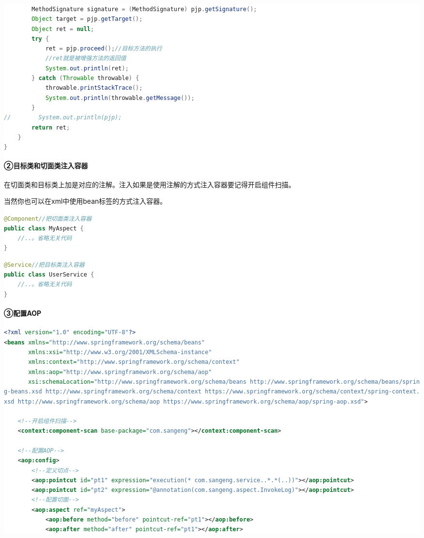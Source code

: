~~~~java
        MethodSignature signature = (MethodSignature) pjp.getSignature();
        Object target = pjp.getTarget();
        Object ret = null;
        try {
            ret = pjp.proceed();//目标方法的执行
            //ret就是被增强方法的返回值
            System.out.println(ret);
        } catch (Throwable throwable) {
            throwable.printStackTrace();
            System.out.println(throwable.getMessage());
        }
//        System.out.println(pjp);
        return ret;
    }
}

~~~~



#### ②目标类和切面类注入容器

在切面类和目标类上加是对应的注解。注入如果是使用注解的方式注入容器要记得开启组件扫描。

当然你也可以在xml中使用bean标签的方式注入容器。

~~~~java
@Component//把切面类注入容器
public class MyAspect {
	//..。省略无关代码
}
~~~~

~~~~java
@Service//把目标类注入容器
public class UserService {
	//..。省略无关代码
}
~~~~

#### ③配置AOP

~~~~xml
<?xml version="1.0" encoding="UTF-8"?>
<beans xmlns="http://www.springframework.org/schema/beans"
       xmlns:xsi="http://www.w3.org/2001/XMLSchema-instance"
       xmlns:context="http://www.springframework.org/schema/context"
       xmlns:aop="http://www.springframework.org/schema/aop"
       xsi:schemaLocation="http://www.springframework.org/schema/beans http://www.springframework.org/schema/beans/spring-beans.xsd http://www.springframework.org/schema/context https://www.springframework.org/schema/context/spring-context.xsd http://www.springframework.org/schema/aop https://www.springframework.org/schema/aop/spring-aop.xsd">

    <!--开启组件扫描-->
    <context:component-scan base-package="com.sangeng"></context:component-scan>

    <!--配置AOP-->
    <aop:config>
        <!--定义切点-->
        <aop:pointcut id="pt1" expression="execution(* com.sangeng.service..*.*(..))"></aop:pointcut>
        <aop:pointcut id="pt2" expression="@annotation(com.sangeng.aspect.InvokeLog)"></aop:pointcut>
        <!--配置切面-->
        <aop:aspect ref="myAspect">
            <aop:before method="before" pointcut-ref="pt1"></aop:before>
            <aop:after method="after" pointcut-ref="pt1"></aop:after>
~~~~